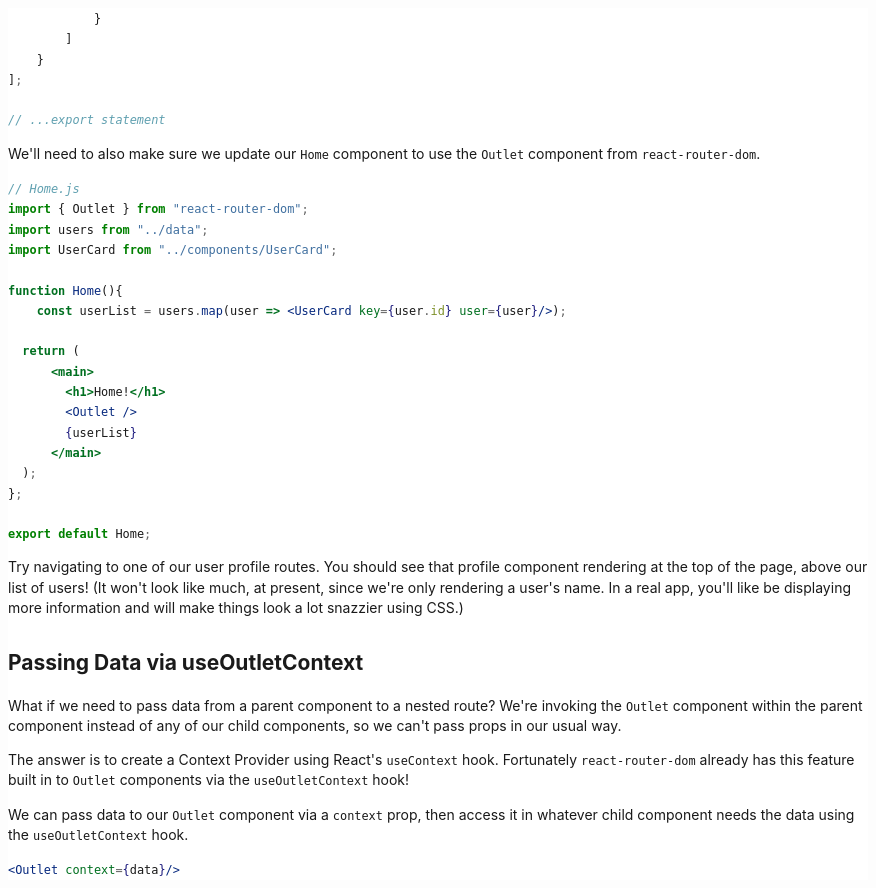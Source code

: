 ```jsx
            }
        ]
    }
];

// ...export statement
```

We'll need to also make sure we update our `Home` component to use the `Outlet`
component from `react-router-dom`.

```jsx
// Home.js
import { Outlet } from "react-router-dom";
import users from "../data";
import UserCard from "../components/UserCard";

function Home(){
    const userList = users.map(user => <UserCard key={user.id} user={user}/>);

  return (
      <main>
        <h1>Home!</h1>
        <Outlet />
        {userList}
      </main>
  );
};

export default Home;
```

Try navigating to one of our user profile routes. You should see that profile
component rendering at the top of the page, above our list of users! (It won't
look like much, at present, since we're only rendering a user's name. In a real
app, you'll like be displaying more information and will make things look a lot
snazzier using CSS.)

## Passing Data via useOutletContext

What if we need to pass data from a parent component to a nested route? We're
invoking the `Outlet` component within the parent component instead of any of
our child components, so we can't pass props in our usual way.

The answer is to create a Context Provider using React's `useContext` hook.
Fortunately `react-router-dom` already has this feature built in to `Outlet`
components via the `useOutletContext` hook!

We can pass data to our `Outlet` component via a `context` prop, then access it
in whatever child component needs the data using the `useOutletContext` hook.

```jsx
<Outlet context={data}/>
```

